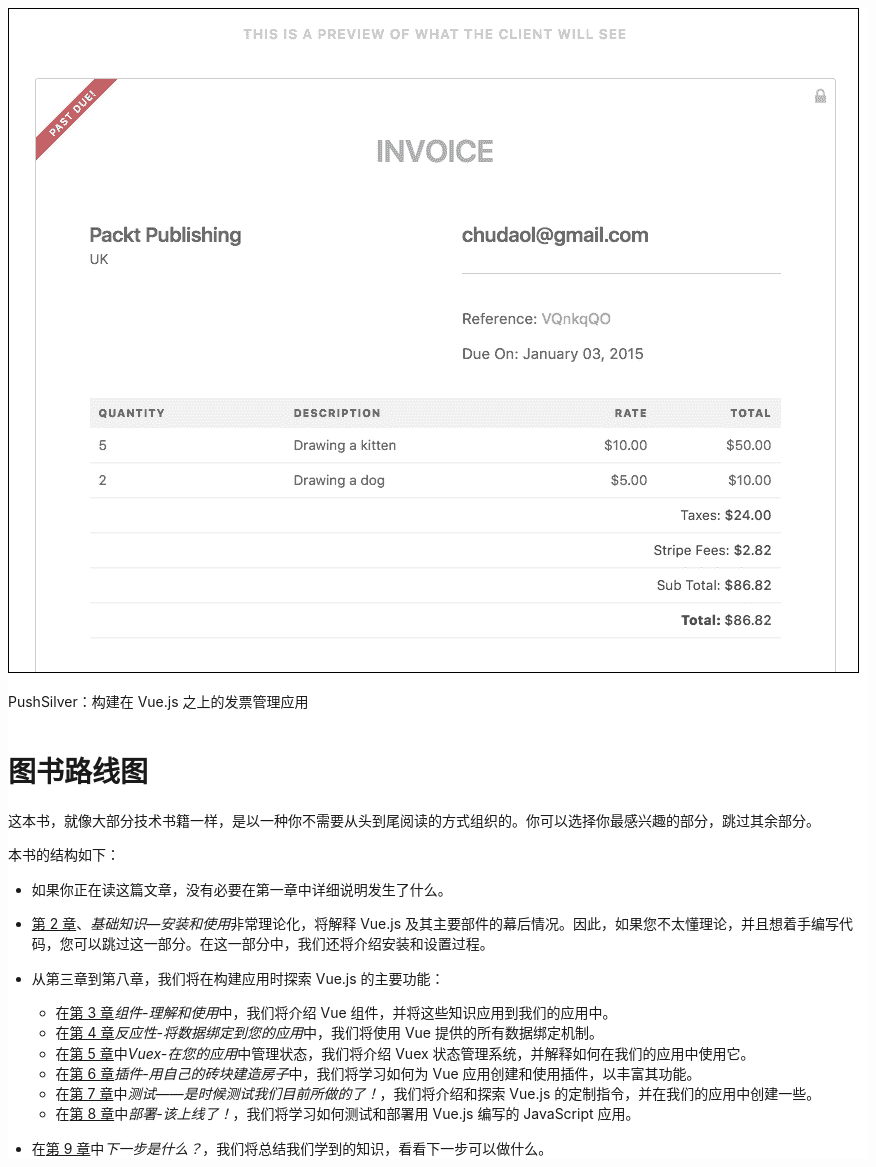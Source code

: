 ![PushSilver](img/image00233.jpeg)

PushSilver：构建在 Vue.js 之上的发票管理应用

# 图书路线图

这本书，就像大部分技术书籍一样，是以一种你不需要从头到尾阅读的方式组织的。你可以选择你最感兴趣的部分，跳过其余部分。

本书的结构如下：

*   如果你正在读这篇文章，没有必要在第一章中详细说明发生了什么。
*   [第 2 章](02.html#aid-PNV61 "Chapter 2. Fundamentals – Installing and Using")、*基础知识—安装和使用*非常理论化，将解释 Vue.js 及其主要部件的幕后情况。因此，如果您不太懂理论，并且想着手编写代码，您可以跳过这一部分。在这一部分中，我们还将介绍安装和设置过程。

*   从第三章到第八章，我们将在构建应用时探索 Vue.js 的主要功能：
    *   在[第 3 章](03.html#aid-12AK81 "Chapter 3. Components – Understanding and Using")*组件-理解和使用*中，我们将介绍 Vue 组件，并将这些知识应用到我们的应用中。
    *   在[第 4 章](04.html#aid-1BRPS1 "Chapter 4. Reactivity – Binding Data to Your Application")*反应性-将数据绑定到您的应用*中，我们将使用 Vue 提供的所有数据绑定机制。
    *   在[第 5 章](05.html#aid-1HIT82 "Chapter 5. Vuex – Managing State in Your Application")中*Vuex-在您的应用*中管理状态，我们将介绍 Vuex 状态管理系统，并解释如何在我们的应用中使用它。
    *   在[第 6 章](06.html#aid-1Q5IA1 "Chapter 6. Plugins – Building Your House with Your Own Bricks")*插件-用自己的砖块建造房子*中，我们将学习如何为 Vue 应用创建和使用插件，以丰富其功能。
    *   在[第 7 章](07.html#aid-1TVKI1 "Chapter 7. Testing – Time to Test What We Have Done So Far!")中*测试——是时候测试我们目前所做的了！*，我们将介绍和探索 Vue.js 的定制指令，并在我们的应用中创建一些。
    *   在[第 8 章](08.html#aid-25JP21 "Chapter 8. Deploying – Time to Go Live!")中*部署-该上线了！*，我们将学习如何测试和部署用 Vue.js 编写的 JavaScript 应用。
*   在[第 9 章](09.html#aid-2ACBS1 "Chapter 9. What Is Next?")中*下一步是什么？*，我们将总结我们学到的知识，看看下一步可以做什么。

